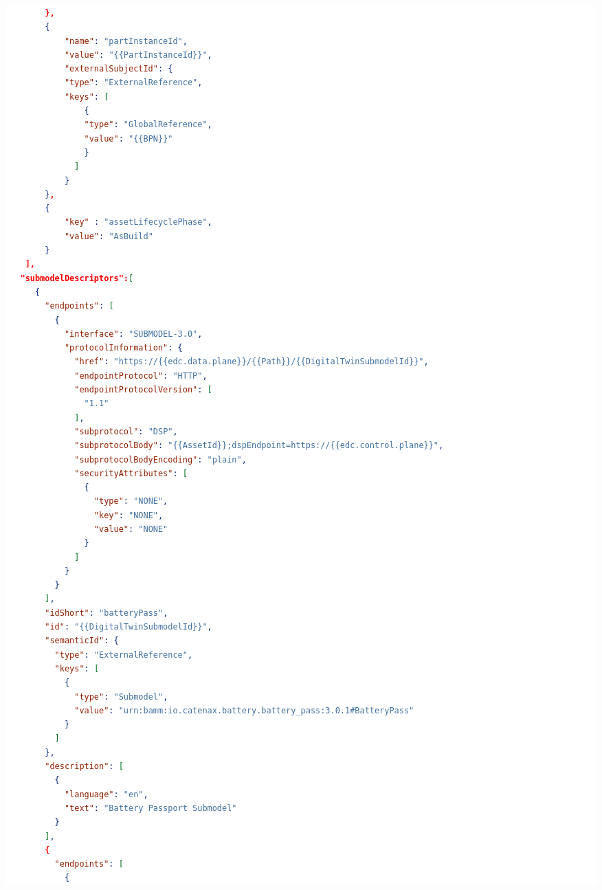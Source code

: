 ```json
        },
        {
            "name": "partInstanceId",
            "value": "{{PartInstanceId}}",
            "externalSubjectId": {
            "type": "ExternalReference",
            "keys": [
                {
                "type": "GlobalReference",
                "value": "{{BPN}}"
                }
              ]
            }
        },
        {
            "key" : "assetLifecyclePhase",
            "value": "AsBuild"
        }
    ],
   "submodelDescriptors":[
      {
        "endpoints": [
          {
            "interface": "SUBMODEL-3.0",
            "protocolInformation": {
              "href": "https://{{edc.data.plane}}/{{Path}}/{{DigitalTwinSubmodelId}}",
              "endpointProtocol": "HTTP",
              "endpointProtocolVersion": [
                "1.1"
              ],
              "subprotocol": "DSP",
              "subprotocolBody": "{{AssetId}};dspEndpoint=https://{{edc.control.plane}}",
              "subprotocolBodyEncoding": "plain",
              "securityAttributes": [
                {
                  "type": "NONE",
                  "key": "NONE",
                  "value": "NONE"
                }
              ]
            }
          }
        ],
        "idShort": "batteryPass",
        "id": "{{DigitalTwinSubmodelId}}",
        "semanticId": {
          "type": "ExternalReference",
          "keys": [
            {
              "type": "Submodel",
              "value": "urn:bamm:io.catenax.battery.battery_pass:3.0.1#BatteryPass"
            }
          ]
        },
        "description": [
          {
            "language": "en",
            "text": "Battery Passport Submodel"
          }
        ],
        {
          "endpoints": [
            {
```